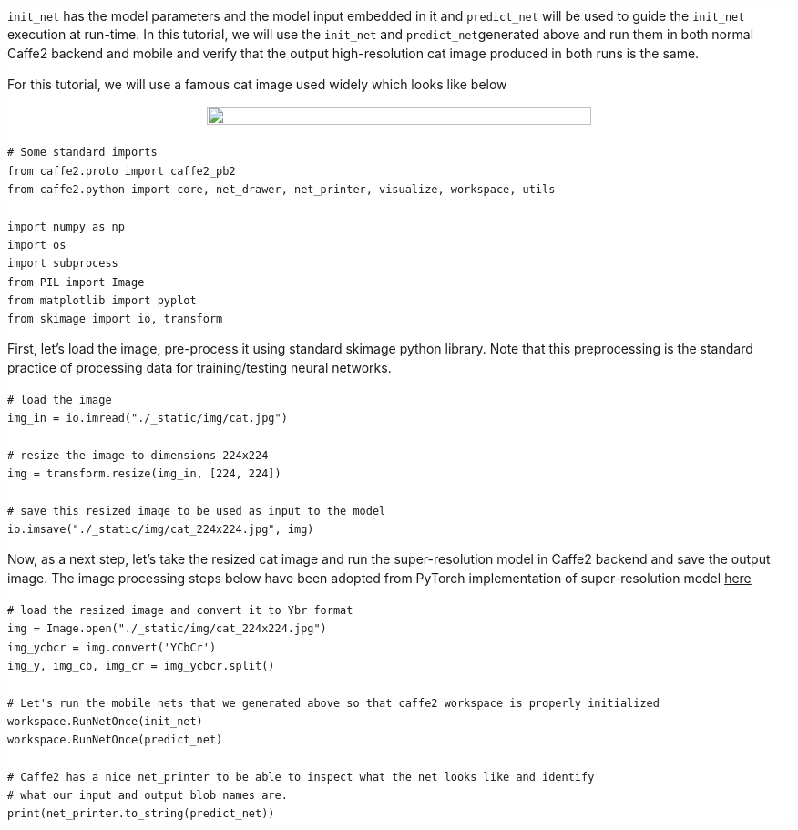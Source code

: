 `init_net` has the model parameters and the model input embedded in it and `predict_net` will be used to guide the `init_net` execution at run-time. In this tutorial, we will use the `init_net` and `predict_net`generated above and run them in both normal Caffe2 backend and mobile and verify that the output high-resolution cat image produced in both runs is the same.

For this tutorial, we will use a famous cat image used widely which looks like below

<p align="center">
    <img width="70%" height="70%" src="http://images.iterate.site/blog/image/20190629/01YE5jL4DbUy.png?imageslim">
</p>

```
# Some standard imports
from caffe2.proto import caffe2_pb2
from caffe2.python import core, net_drawer, net_printer, visualize, workspace, utils

import numpy as np
import os
import subprocess
from PIL import Image
from matplotlib import pyplot
from skimage import io, transform
```

First, let’s load the image, pre-process it using standard skimage python library. Note that this preprocessing is the standard practice of processing data for training/testing neural networks.

```
# load the image
img_in = io.imread("./_static/img/cat.jpg")

# resize the image to dimensions 224x224
img = transform.resize(img_in, [224, 224])

# save this resized image to be used as input to the model
io.imsave("./_static/img/cat_224x224.jpg", img)
```

Now, as a next step, let’s take the resized cat image and run the super-resolution model in Caffe2 backend and save the output image. The image processing steps below have been adopted from PyTorch implementation of super-resolution model [here](https://github.com/pytorch/examples/blob/master/super_resolution/super_resolve.py)

```
# load the resized image and convert it to Ybr format
img = Image.open("./_static/img/cat_224x224.jpg")
img_ycbcr = img.convert('YCbCr')
img_y, img_cb, img_cr = img_ycbcr.split()

# Let's run the mobile nets that we generated above so that caffe2 workspace is properly initialized
workspace.RunNetOnce(init_net)
workspace.RunNetOnce(predict_net)

# Caffe2 has a nice net_printer to be able to inspect what the net looks like and identify
# what our input and output blob names are.
print(net_printer.to_string(predict_net))
```
